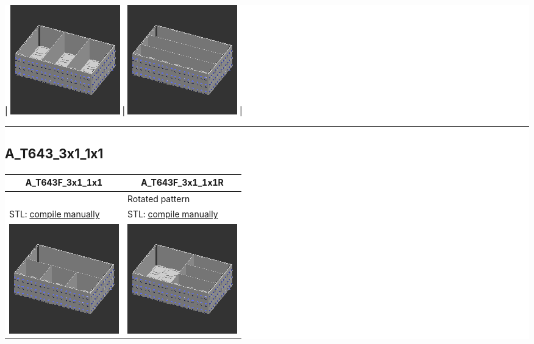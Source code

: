 | ![preview](png/A_T643F_3x1.png) | ![preview](png/A_T643F_3x1R.png) | 


---
## A_T643_3x1_1x1
| **A_T643F_3x1_1x1** | **A_T643F_3x1_1x1R** | 
| --- | --- | 
|  | Rotated pattern | 
| STL: [compile manually](https://github.com/CZDanol/DNLTray#how-to-compile) | STL: [compile manually](https://github.com/CZDanol/DNLTray#how-to-compile) | 
| ![preview](png/A_T643F_3x1_1x1.png) | ![preview](png/A_T643F_3x1_1x1R.png) | 

